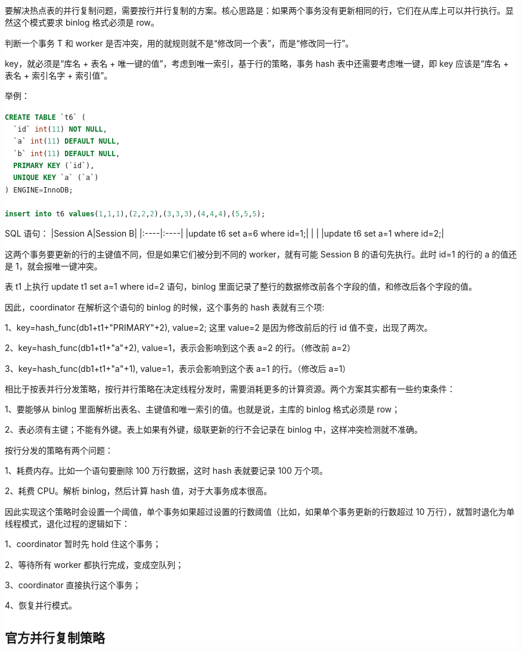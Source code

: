 要解决热点表的并行复制问题，需要按行并行复制的方案。核心思路是：如果两个事务没有更新相同的行，它们在从库上可以并行执行。显然这个模式要求 binlog 格式必须是 row。

判断一个事务 T 和 worker 是否冲突，用的就规则就不是“修改同一个表”，而是“修改同一行”。

key，就必须是“库名 + 表名 + 唯一键的值”，考虑到唯一索引，基于行的策略，事务 hash 表中还需要考虑唯一键，即 key 应该是“库名 + 表名 + 索引名字 + 索引值”。

举例：

```sql
CREATE TABLE `t6` (
  `id` int(11) NOT NULL,
  `a` int(11) DEFAULT NULL,
  `b` int(11) DEFAULT NULL,
  PRIMARY KEY (`id`),
  UNIQUE KEY `a` (`a`)
) ENGINE=InnoDB;

insert into t6 values(1,1,1),(2,2,2),(3,3,3),(4,4,4),(5,5,5);
```
SQL 语句：
|Session A|Session B|
|:----|:----|
|update t6 set a=6 where id=1;|    |
|    |update t6 set a=1 where id=2;|

这两个事务要更新的行的主键值不同，但是如果它们被分到不同的 worker，就有可能 Session B 的语句先执行。此时 id=1 的行的 a 的值还是 1，就会报唯一键冲突。

表 t1 上执行 update t1 set a=1 where id=2 语句，binlog 里面记录了整行的数据修改前各个字段的值，和修改后各个字段的值。

因此，coordinator 在解析这个语句的 binlog 的时候，这个事务的 hash 表就有三个项:

1、key=hash_func(db1+t1+"PRIMARY"+2), value=2; 这里 value=2 是因为修改前后的行 id 值不变，出现了两次。

2、key=hash_func(db1+t1+"a"+2), value=1，表示会影响到这个表 a=2 的行。（修改前 a=2）

3、key=hash_func(db1+t1+"a"+1), value=1，表示会影响到这个表 a=1 的行。（修改后 a=1）


相比于按表并行分发策略，按行并行策略在决定线程分发时，需要消耗更多的计算资源。两个方案其实都有一些约束条件：

1、要能够从 binlog 里面解析出表名、主键值和唯一索引的值。也就是说，主库的 binlog 格式必须是 row；

2、表必须有主键；不能有外键。表上如果有外键，级联更新的行不会记录在 binlog 中，这样冲突检测就不准确。

按行分发的策略有两个问题：

1、耗费内存。比如一个语句要删除 100 万行数据，这时 hash 表就要记录 100 万个项。

2、耗费 CPU。解析 binlog，然后计算 hash 值，对于大事务成本很高。

因此实现这个策略时会设置一个阈值，单个事务如果超过设置的行数阈值（比如，如果单个事务更新的行数超过 10 万行），就暂时退化为单线程模式，退化过程的逻辑如下：

1、coordinator 暂时先 hold 住这个事务；

2、等待所有 worker 都执行完成，变成空队列；

3、coordinator 直接执行这个事务；

4、恢复并行模式。

## 官方并行复制策略

